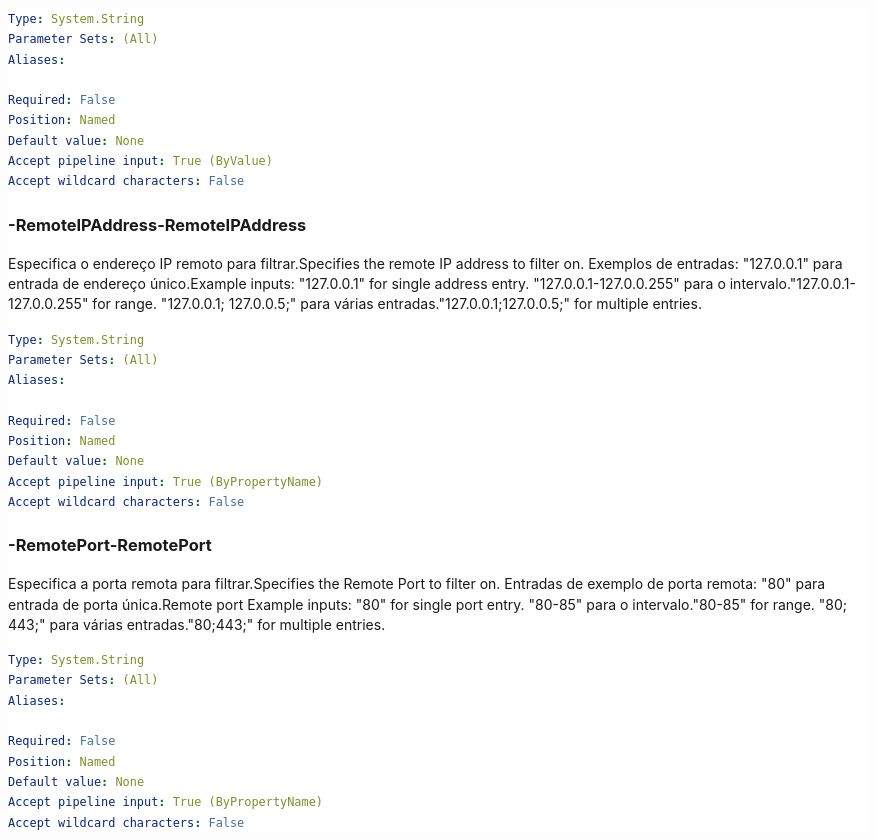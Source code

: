 ```yaml
Type: System.String
Parameter Sets: (All)
Aliases:

Required: False
Position: Named
Default value: None
Accept pipeline input: True (ByValue)
Accept wildcard characters: False
```

### <span data-ttu-id="d65ed-130">-RemoteIPAddress</span><span class="sxs-lookup"><span data-stu-id="d65ed-130">-RemoteIPAddress</span></span>
<span data-ttu-id="d65ed-131">Especifica o endereço IP remoto para filtrar.</span><span class="sxs-lookup"><span data-stu-id="d65ed-131">Specifies the remote IP address to filter on.</span></span>
<span data-ttu-id="d65ed-132">Exemplos de entradas: "127.0.0.1" para entrada de endereço único.</span><span class="sxs-lookup"><span data-stu-id="d65ed-132">Example inputs: "127.0.0.1" for single address entry.</span></span>
<span data-ttu-id="d65ed-133">"127.0.0.1-127.0.0.255" para o intervalo.</span><span class="sxs-lookup"><span data-stu-id="d65ed-133">"127.0.0.1-127.0.0.255" for range.</span></span>
<span data-ttu-id="d65ed-134">"127.0.0.1; 127.0.0.5;" para várias entradas.</span><span class="sxs-lookup"><span data-stu-id="d65ed-134">"127.0.0.1;127.0.0.5;" for multiple entries.</span></span>

```yaml
Type: System.String
Parameter Sets: (All)
Aliases:

Required: False
Position: Named
Default value: None
Accept pipeline input: True (ByPropertyName)
Accept wildcard characters: False
```

### <span data-ttu-id="d65ed-135">-RemotePort</span><span class="sxs-lookup"><span data-stu-id="d65ed-135">-RemotePort</span></span>
<span data-ttu-id="d65ed-136">Especifica a porta remota para filtrar.</span><span class="sxs-lookup"><span data-stu-id="d65ed-136">Specifies the Remote Port to filter on.</span></span>
<span data-ttu-id="d65ed-137">Entradas de exemplo de porta remota: "80" para entrada de porta única.</span><span class="sxs-lookup"><span data-stu-id="d65ed-137">Remote port Example inputs: "80" for single port entry.</span></span>
<span data-ttu-id="d65ed-138">"80-85" para o intervalo.</span><span class="sxs-lookup"><span data-stu-id="d65ed-138">"80-85" for range.</span></span>
<span data-ttu-id="d65ed-139">"80; 443;" para várias entradas.</span><span class="sxs-lookup"><span data-stu-id="d65ed-139">"80;443;" for multiple entries.</span></span>

```yaml
Type: System.String
Parameter Sets: (All)
Aliases:

Required: False
Position: Named
Default value: None
Accept pipeline input: True (ByPropertyName)
Accept wildcard characters: False
```
